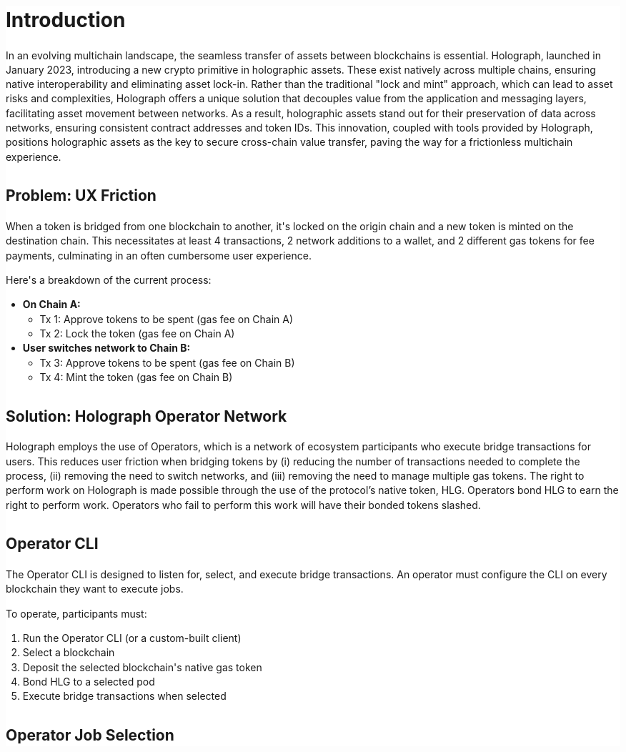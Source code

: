 # Introduction

In an evolving multichain landscape, the seamless transfer of assets between blockchains is essential. Holograph, launched in January 2023, introducing a new crypto primitive in holographic assets. These exist natively across multiple chains, ensuring native interoperability and eliminating asset lock-in. Rather than the traditional "lock and mint" approach, which can lead to asset risks and complexities, Holograph offers a unique solution that decouples value from the application and messaging layers, facilitating asset movement between networks. As a result, holographic assets stand out for their preservation of data across networks, ensuring consistent contract addresses and token IDs. This innovation, coupled with tools provided by Holograph, positions holographic assets as the key to secure cross-chain value transfer, paving the way for a frictionless multichain experience.

## Problem: UX Friction

When a token is bridged from one blockchain to another, it's locked on the origin chain and a new token is minted on the destination chain. This necessitates at least 4 transactions, 2 network additions to a wallet, and 2 different gas tokens for fee payments, culminating in an often cumbersome user experience.

Here's a breakdown of the current process:

- **On Chain A:**
  - Tx 1: Approve tokens to be spent (gas fee on Chain A)
  - Tx 2: Lock the token (gas fee on Chain A)
- **User switches network to Chain B:**
  - Tx 3: Approve tokens to be spent (gas fee on Chain B)
  - Tx 4: Mint the token (gas fee on Chain B)

## Solution: Holograph Operator Network

Holograph employs the use of Operators, which is a network of ecosystem participants who execute bridge transactions for users. This reduces user friction when bridging tokens by (i) reducing the number of transactions needed to complete the process, (ii) removing the need to switch networks, and (iii) removing the need to manage multiple gas tokens. The right to perform work on Holograph is made possible through the use of the protocol’s native token, HLG. Operators bond HLG to earn the right to perform work. Operators who fail to perform this work will have their bonded tokens slashed.

## Operator CLI

The Operator CLI is designed to listen for, select, and execute bridge transactions. An operator must configure the CLI on every blockchain they want to execute jobs.

To operate, participants must:

1. Run the Operator CLI (or a custom-built client)
2. Select a blockchain
3. Deposit the selected blockchain's native gas token
4. Bond HLG to a selected pod
5. Execute bridge transactions when selected

## Operator Job Selection
